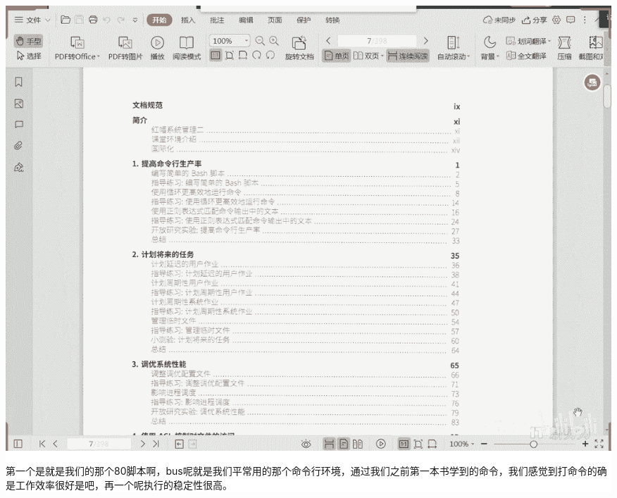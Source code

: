 ![](img/098700f2c98c7453aafc21804536c01c_2.png)

第一个是就是我们的那个80脚本啊，bus呢就是我们平常用的那个命令行环境，通过我们之前第一本书学到的命令，我们感觉到打命令的确是工作效率很好是吧，再一个呢执行的稳定性很高。


